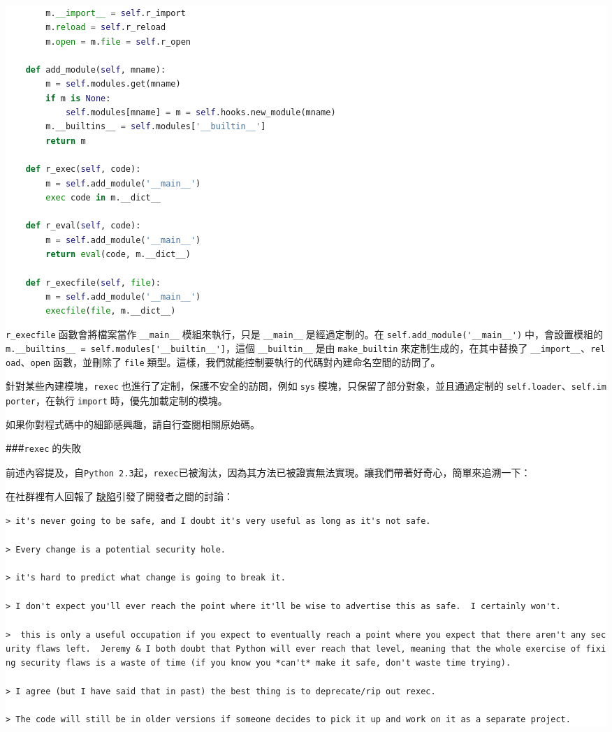 ```python
        m.__import__ = self.r_import
        m.reload = self.r_reload
        m.open = m.file = self.r_open

    def add_module(self, mname):
        m = self.modules.get(mname)
        if m is None:
            self.modules[mname] = m = self.hooks.new_module(mname)
        m.__builtins__ = self.modules['__builtin__']
        return m

    def r_exec(self, code):
        m = self.add_module('__main__')
        exec code in m.__dict__

    def r_eval(self, code):
        m = self.add_module('__main__')
        return eval(code, m.__dict__)

    def r_execfile(self, file):
        m = self.add_module('__main__')
        execfile(file, m.__dict__)
```

`r_execfile` 函數會將檔案當作 `__main__` 模組來執行，只是 `__main__` 是經過定制的。在 `self.add_module('__main__')` 中，會設置模組的 `m.__builtins__ = self.modules['__builtin__']`，這個 `__builtin__` 是由 `make_builtin` 來定制生成的，在其中替換了 `__import__`、`reload`、`open` 函數，並刪除了 `file` 類型。這樣，我們就能控制要執行的代碼對內建命名空間的訪問了。

針對某些內建模塊，`rexec` 也進行了定制，保護不安全的訪問，例如 `sys` 模塊，只保留了部分對象，並且通過定制的 `self.loader`、`self.importer`，在執行 `import` 時，優先加載定制的模塊。

如果你對程式碼中的細節感興趣，請自行查閱相關原始碼。

###`rexec` 的失敗

前述內容提及，自`Python 2.3`起，`rexec`已被淘汰，因為其方法已被證實無法實現。讓我們帶著好奇心，簡單來追溯一下：

在社群裡有人回報了 [缺陷](https://mail.python.org/pipermail/python-dev/2002-December/031160.html)引發了開發者之間的討論：

    > it's never going to be safe, and I doubt it's very useful as long as it's not safe.

    > Every change is a potential security hole.

    > it's hard to predict what change is going to break it.

    > I don't expect you'll ever reach the point where it'll be wise to advertise this as safe.  I certainly won't.

    >  this is only a useful occupation if you expect to eventually reach a point where you expect that there aren't any security flaws left.  Jeremy & I both doubt that Python will ever reach that level, meaning that the whole exercise of fixing security flaws is a waste of time (if you know you *can't* make it safe, don't waste time trying).

    > I agree (but I have said that in past) the best thing is to deprecate/rip out rexec.

    > The code will still be in older versions if someone decides to pick it up and work on it as a separate project.
